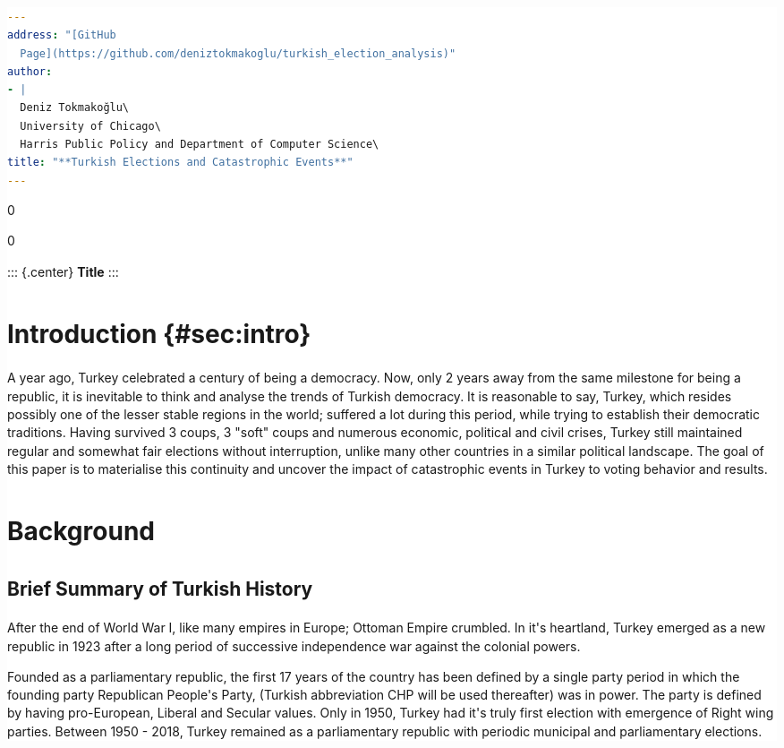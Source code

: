```yaml
---
address: "[GitHub
  Page](https://github.com/deniztokmakoglu/turkish_election_analysis)"
author:
- |
  Deniz Tokmakoğlu\
  University of Chicago\
  Harris Public Policy and Department of Computer Science\
title: "**Turkish Elections and Catastrophic Events**"
---
```


0

0

::: {.center}
**Title**
:::

# Introduction {#sec:intro}

A year ago, Turkey celebrated a century of being a democracy. Now, only
2 years away from the same milestone for being a republic, it is
inevitable to think and analyse the trends of Turkish democracy. It is
reasonable to say, Turkey, which resides possibly one of the lesser
stable regions in the world; suffered a lot during this period, while
trying to establish their democratic traditions. Having survived 3
coups, 3 \"soft\" coups and numerous economic, political and civil
crises, Turkey still maintained regular and somewhat fair elections
without interruption, unlike many other countries in a similar political
landscape. The goal of this paper is to materialise this continuity and
uncover the impact of catastrophic events in Turkey to voting behavior
and results.

# Background

## Brief Summary of Turkish History

After the end of World War I, like many empires in Europe; Ottoman
Empire crumbled. In it's heartland, Turkey emerged as a new republic in
1923 after a long period of successive independence war against the
colonial powers.

Founded as a parliamentary republic, the first 17 years of the country
has been defined by a single party period in which the founding party
Republican People's Party, (Turkish abbreviation CHP will be used
thereafter) was in power. The party is defined by having pro-European,
Liberal and Secular values. Only in 1950, Turkey had it's truly first
election with emergence of Right wing parties. Between 1950 - 2018,
Turkey remained as a parliamentary republic with periodic municipal and
parliamentary elections.

